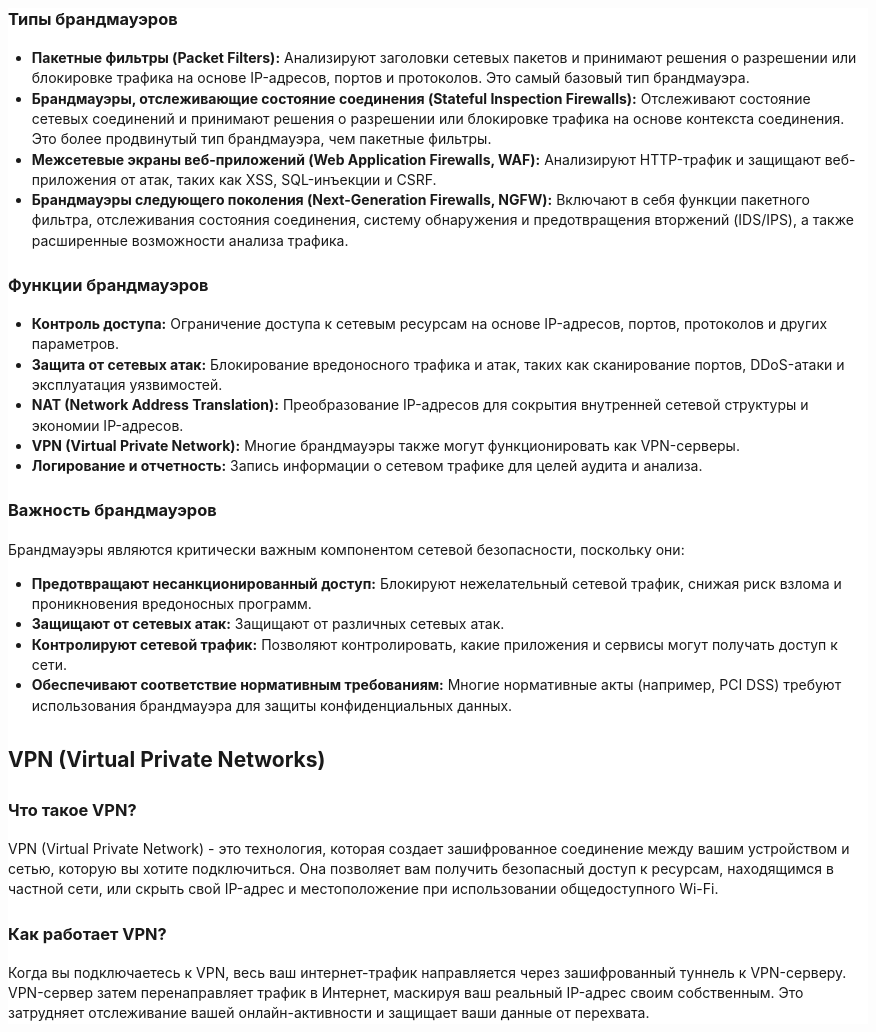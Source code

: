 ### Типы брандмауэров

*   **Пакетные фильтры (Packet Filters):** Анализируют заголовки сетевых пакетов и принимают решения о разрешении или блокировке трафика на основе IP-адресов, портов и протоколов. Это самый базовый тип брандмауэра.
*   **Брандмауэры, отслеживающие состояние соединения (Stateful Inspection Firewalls):** Отслеживают состояние сетевых соединений и принимают решения о разрешении или блокировке трафика на основе контекста соединения. Это более продвинутый тип брандмауэра, чем пакетные фильтры.
*   **Межсетевые экраны веб-приложений (Web Application Firewalls, WAF):** Анализируют HTTP-трафик и защищают веб-приложения от атак, таких как XSS, SQL-инъекции и CSRF.
*   **Брандмауэры следующего поколения (Next-Generation Firewalls, NGFW):**  Включают в себя функции пакетного фильтра, отслеживания состояния соединения, систему обнаружения и предотвращения вторжений (IDS/IPS), а также расширенные возможности анализа трафика.

### Функции брандмауэров

*   **Контроль доступа:** Ограничение доступа к сетевым ресурсам на основе IP-адресов, портов, протоколов и других параметров.
*   **Защита от сетевых атак:** Блокирование вредоносного трафика и атак, таких как сканирование портов, DDoS-атаки и эксплуатация уязвимостей.
*   **NAT (Network Address Translation):** Преобразование IP-адресов для сокрытия внутренней сетевой структуры и экономии IP-адресов.
*   **VPN (Virtual Private Network):** Многие брандмауэры также могут функционировать как VPN-серверы.
*   **Логирование и отчетность:** Запись информации о сетевом трафике для целей аудита и анализа.

### Важность брандмауэров

Брандмауэры являются критически важным компонентом сетевой безопасности, поскольку они:

*   **Предотвращают несанкционированный доступ:** Блокируют нежелательный сетевой трафик, снижая риск взлома и проникновения вредоносных программ.
*   **Защищают от сетевых атак:** Защищают от различных сетевых атак.
*   **Контролируют сетевой трафик:** Позволяют контролировать, какие приложения и сервисы могут получать доступ к сети.
*   **Обеспечивают соответствие нормативным требованиям:** Многие нормативные акты (например, PCI DSS) требуют использования брандмауэра для защиты конфиденциальных данных.

## VPN (Virtual Private Networks)

### Что такое VPN?

VPN (Virtual Private Network) - это технология, которая создает зашифрованное соединение между вашим устройством и сетью, которую вы хотите подключиться. Она позволяет вам получить безопасный доступ к ресурсам, находящимся в частной сети, или скрыть свой IP-адрес и местоположение при использовании общедоступного Wi-Fi.

### Как работает VPN?

Когда вы подключаетесь к VPN, весь ваш интернет-трафик направляется через зашифрованный туннель к VPN-серверу. VPN-сервер затем перенаправляет трафик в Интернет, маскируя ваш реальный IP-адрес своим собственным. Это затрудняет отслеживание вашей онлайн-активности и защищает ваши данные от перехвата.
